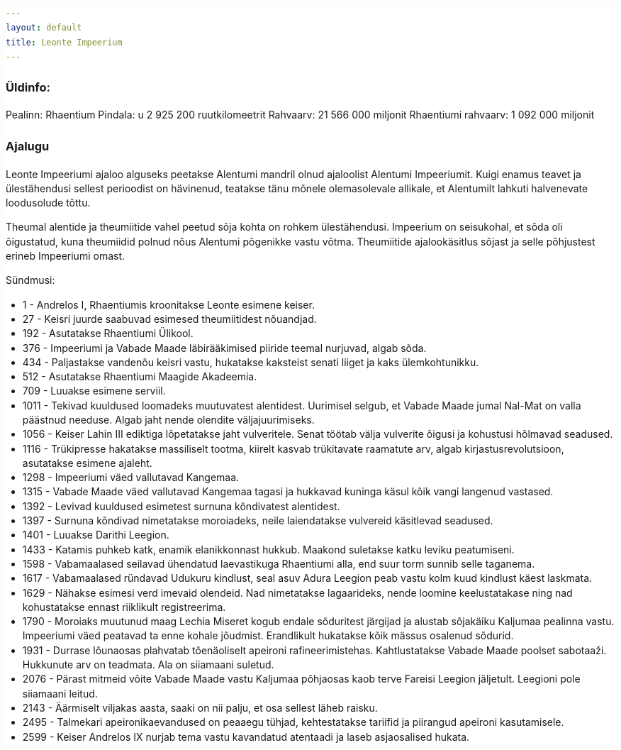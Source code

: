 ```yaml
---
layout: default
title: Leonte Impeerium
---
```

### Üldinfo: 

Pealinn: Rhaentium
Pindala: u 2 925 200 ruutkilomeetrit 
Rahvaarv: 21 566 000 miljonit
Rhaentiumi rahvaarv: 1 092 000 miljonit

### Ajalugu

Leonte Impeeriumi ajaloo alguseks peetakse Alentumi mandril olnud ajaloolist Alentumi Impeeriumit. Kuigi enamus teavet ja ülestähendusi sellest perioodist on hävinenud, teatakse tänu mõnele olemasolevale allikale, et Alentumilt lahkuti halvenevate loodusolude tõttu. 

Theumal alentide ja theumiitide vahel peetud sõja kohta on rohkem ülestähendusi. Impeerium on seisukohal, et sõda oli õigustatud, kuna theumiidid polnud nõus Alentumi põgenikke vastu võtma. Theumiitide ajalookäsitlus sõjast ja selle põhjustest erineb Impeeriumi omast.

Sündmusi: 

* 1 - Andrelos I, Rhaentiumis kroonitakse Leonte esimene keiser.
* 27 - Keisri juurde saabuvad esimesed theumiitidest nõuandjad.
* 192 - Asutatakse Rhaentiumi Ülikool.
* 376 - Impeeriumi ja Vabade Maade läbirääkimised piiride teemal nurjuvad, algab sõda.
* 434 - Paljastakse vandenõu keisri vastu, hukatakse kaksteist senati liiget ja kaks ülemkohtunikku. 
* 512 - Asutatakse Rhaentiumi Maagide Akadeemia. 
* 709 - Luuakse esimene serviil. 
* 1011 - Tekivad kuuldused loomadeks muutuvatest alentidest. Uurimisel selgub, et Vabade Maade jumal Nal-Mat on valla päästnud needuse. Algab jaht nende olendite väljajuurimiseks. 
* 1056 - Keiser Lahin III ediktiga lõpetatakse jaht vulveritele. Senat töötab välja vulverite õigusi ja kohustusi hõlmavad seadused. 
* 1116 - Trükipresse hakatakse massiliselt tootma, kiirelt kasvab trükitavate raamatute arv, algab kirjastusrevolutsioon, asutatakse esimene ajaleht. 
* 1298 - Impeeriumi väed vallutavad Kangemaa. 
* 1315 - Vabade Maade väed vallutavad Kangemaa tagasi ja hukkavad kuninga käsul kõik vangi langenud vastased.
* 1392 - Levivad kuuldused esimetest surnuna kõndivatest alentidest. 
* 1397 - Surnuna kõndivad nimetatakse moroiadeks, neile laiendatakse vulvereid käsitlevad seadused. 
* 1401 - Luuakse Darithi Leegion. 
* 1433 - Katamis puhkeb katk, enamik elanikkonnast hukkub. Maakond suletakse katku leviku peatumiseni.
* 1598 - Vabamaalased seilavad ühendatud laevastikuga Rhaentiumi alla, end suur torm sunnib selle taganema.
* 1617 - Vabamaalased ründavad Udukuru kindlust, seal asuv Adura Leegion peab vastu kolm kuud kindlust käest laskmata. 
* 1629 - Nähakse esimesi verd imevaid olendeid. Nad nimetatakse lagaarideks, nende loomine keelustatakase ning nad kohustatakse ennast riiklikult registreerima. 
* 1790 - Moroiaks muutunud maag Lechia Miseret kogub endale sõduritest järgijad ja alustab sõjakäiku Kaljumaa pealinna vastu. Impeeriumi väed peatavad ta enne kohale jõudmist. Erandlikult hukatakse kõik mässus osalenud sõdurid. 
* 1931 - Durrase lõunaosas plahvatab tõenäoliselt apeironi rafineerimistehas. Kahtlustatakse Vabade Maade poolset sabotaaži. Hukkunute arv on teadmata. Ala on siiamaani suletud. 
* 2076 - Pärast mitmeid võite Vabade Maade vastu Kaljumaa põhjaosas kaob terve Fareisi Leegion jäljetult. Leegioni pole siiamaani leitud.
* 2143 - Äärmiselt viljakas aasta, saaki on nii palju, et osa sellest läheb raisku. 
* 2495 - Talmekari apeironikaevandused on peaaegu tühjad, kehtestatakse tariifid ja piirangud apeironi kasutamisele. 
* 2599 - Keiser Andrelos IX nurjab tema vastu kavandatud atentaadi ja laseb asjaosalised hukata. 